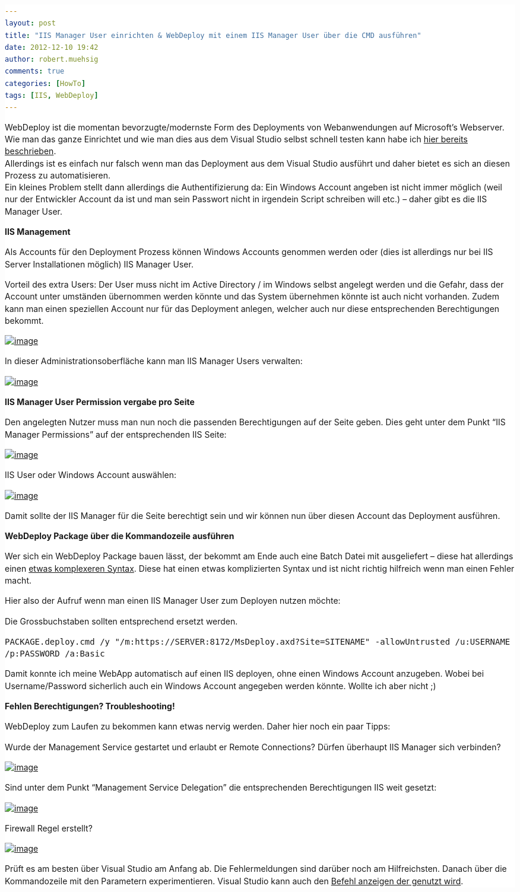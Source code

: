 ```yaml
---
layout: post
title: "IIS Manager User einrichten & WebDeploy mit einem IIS Manager User über die CMD ausführen"
date: 2012-12-10 19:42
author: robert.muehsig
comments: true
categories: [HowTo]
tags: [IIS, WebDeploy]
---
```

<p>WebDeploy ist die momentan bevorzugte/modernste Form des Deployments von Webanwendungen auf Microsoft’s Webserver. Wie man das ganze Einrichtet und wie man dies aus dem Visual Studio selbst schnell testen kann habe ich <a href="http://code-inside.de/blog/2012/11/06/setup-iis-8-fr-asp-net-webdeploy-auf-windows-8-und-windows-server-2012/">hier bereits beschrieben</a>. <br>Allerdings ist es einfach nur falsch wenn man das Deployment aus dem Visual Studio ausführt und daher bietet es sich an diesen Prozess zu automatisieren.<br>Ein kleines Problem stellt dann allerdings die Authentifizierung da: Ein Windows Account angeben ist nicht immer möglich (weil nur der Entwickler Account da ist und man sein Passwort nicht in irgendein Script schreiben will etc.) – daher gibt es die IIS Manager User.</p> <p><strong>IIS Management</strong></p> <p>Als Accounts für den Deployment Prozess können Windows Accounts genommen werden oder (dies ist allerdings nur bei IIS Server Installationen möglich) IIS Manager User.</p> <p>Vorteil des extra Users: Der User muss nicht im Active Directory / im Windows selbst angelegt werden und die Gefahr, dass der Account unter umständen übernommen werden könnte und das System übernehmen könnte ist auch nicht vorhanden. Zudem kann man einen speziellen Account nur für das Deployment anlegen, welcher auch nur diese entsprechenden Berechtigungen bekommt. </p> <p><a href="{{BASE_PATH}}/assets/wp-images/image1686.png"><img title="image" style="border-top: 0px; border-right: 0px; border-bottom: 0px; border-left: 0px; display: inline" border="0" alt="image" src="{{BASE_PATH}}/assets/wp-images/image_thumb844.png" width="573" height="356"></a> </p> <p>In dieser Administrationsoberfläche kann man IIS Manager Users verwalten:</p> <p><a href="{{BASE_PATH}}/assets/wp-images/image1687.png"><img title="image" style="border-top: 0px; border-right: 0px; border-bottom: 0px; border-left: 0px; display: inline" border="0" alt="image" src="{{BASE_PATH}}/assets/wp-images/image_thumb845.png" width="577" height="350"></a> </p> <p></p> <p><strong>IIS Manager User Permission vergabe pro Seite</strong></p> <p>Den angelegten Nutzer muss man nun noch die passenden Berechtigungen auf der Seite geben. Dies geht unter dem Punkt “IIS Manager Permissions” auf der entsprechenden IIS Seite:</p> <p><a href="{{BASE_PATH}}/assets/wp-images/image1688.png"><img title="image" style="border-top: 0px; border-right: 0px; border-bottom: 0px; border-left: 0px; display: inline" border="0" alt="image" src="{{BASE_PATH}}/assets/wp-images/image_thumb846.png" width="581" height="576"></a> </p> <p>IIS User oder Windows Account auswählen:</p> <p><a href="{{BASE_PATH}}/assets/wp-images/image1689.png"><img title="image" style="border-top: 0px; border-right: 0px; border-bottom: 0px; border-left: 0px; display: inline" border="0" alt="image" src="{{BASE_PATH}}/assets/wp-images/image_thumb847.png" width="582" height="316"></a> </p> <p>Damit sollte der IIS Manager für die Seite berechtigt sein und wir können nun über diesen Account das Deployment ausführen.</p> <p><strong>WebDeploy Package über die Kommandozeile ausführen</strong></p> <p>Wer sich ein WebDeploy Package bauen lässt, der bekommt am Ende auch eine Batch Datei mit ausgeliefert – diese hat allerdings einen <a href="http://msdn.microsoft.com/en-us/library/ff356104.aspx">etwas komplexeren Syntax</a>. Diese hat einen etwas komplizierten Syntax und ist nicht richtig hilfreich wenn man einen Fehler macht.</p> <p>Hier also der Aufruf wenn man einen IIS Manager User zum Deployen nutzen möchte:</p> <p>Die Grossbuchstaben sollten entsprechend ersetzt werden.</p><pre>PACKAGE.deploy.cmd /y "/m:https://SERVER:8172/MsDeploy.axd?Site=SITENAME" -allowUntrusted /u:USERNAME /p:PASSWORD /a:Basic</pre>
<p>Damit konnte ich meine WebApp automatisch auf einen IIS deployen, ohne einen Windows Account anzugeben. Wobei bei Username/Password sicherlich auch ein Windows Account angegeben werden könnte. Wollte ich aber nicht ;)</p>
<p><strong>Fehlen Berechtigungen? Troubleshooting!</strong></p>
<p>WebDeploy zum Laufen zu bekommen kann etwas nervig werden. Daher hier noch ein paar Tipps:</p>
<p>Wurde der Management Service gestartet und erlaubt er Remote Connections? Dürfen überhaupt IIS Manager sich verbinden?</p>
<p><a href="{{BASE_PATH}}/assets/wp-images/image1690.png"><img title="image" style="border-top: 0px; border-right: 0px; border-bottom: 0px; border-left: 0px; display: inline" border="0" alt="image" src="{{BASE_PATH}}/assets/wp-images/image_thumb848.png" width="580" height="356"></a> </p>
<p>Sind unter dem Punkt “Management Service Delegation” die entsprechenden Berechtigungen IIS weit gesetzt:</p>
<p><a href="{{BASE_PATH}}/assets/wp-images/image1691.png"><img title="image" style="border-top: 0px; border-right: 0px; border-bottom: 0px; border-left: 0px; display: inline" border="0" alt="image" src="{{BASE_PATH}}/assets/wp-images/image_thumb849.png" width="581" height="209"></a> </p>
<p>Firewall Regel erstellt?</p>
<p><a href="{{BASE_PATH}}/assets/wp-images/image1685.png"><img title="image" style="border-top: 0px; border-right: 0px; border-bottom: 0px; border-left: 0px; display: inline" border="0" alt="image" src="{{BASE_PATH}}/assets/wp-images/image_thumb843.png" width="454" height="440"></a> </p>
<p>Prüft es am besten über Visual Studio am Anfang ab. Die Fehlermeldungen sind darüber noch am Hilfreichsten. Danach über die Kommandozeile mit den Parametern experimentieren. Visual Studio kann auch den <a href="http://code-inside.de/blog/2012/11/08/welchen-befehl-verwendet-visual-studio-fr-webdeploy-der-msdeployexec-switch/">Befehl anzeigen der genutzt wird</a>.</p>
